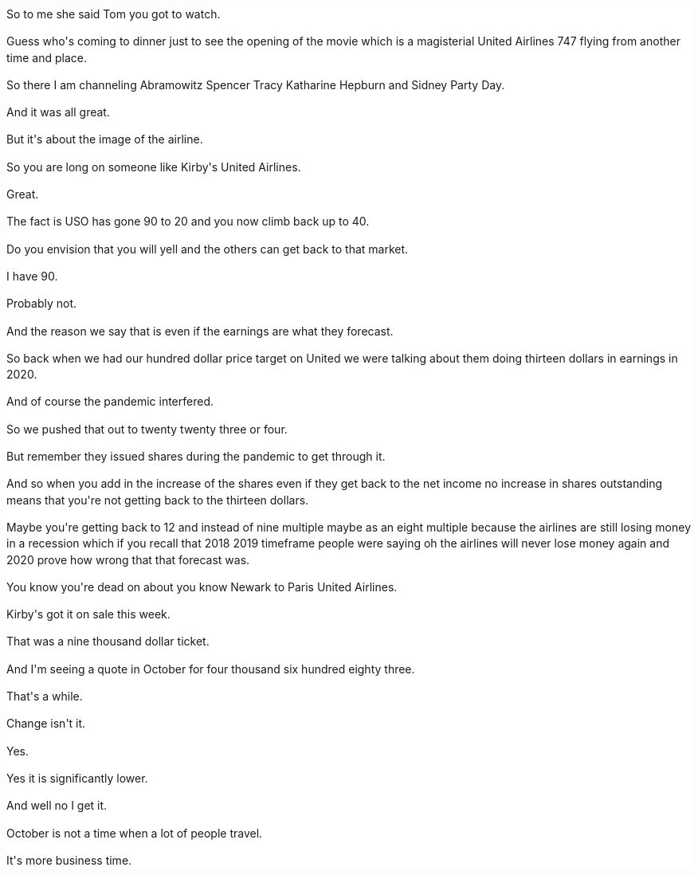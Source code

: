 So to me she said Tom you got to watch.

Guess who's coming to dinner just to see the opening of the movie which is a magisterial United Airlines 747 flying from another time and place.

So there I am channeling Abramowitz Spencer Tracy Katharine Hepburn and Sidney Party Day.

And it was all great.

But it's about the image of the airline.

So you are long on someone like Kirby's United Airlines.

Great.

The fact is USO has gone 90 to 20 and you now climb back up to 40.

Do you envision that you will yell and the others can get back to that market.

I have 90.

Probably not.

And the reason we say that is even if the earnings are what they forecast.

So back when we had our hundred dollar price target on United we were talking about them doing thirteen dollars in earnings in 2020.

And of course the pandemic interfered.

So we pushed that out to twenty twenty three or four.

But remember they issued shares during the pandemic to get through it.

And so when you add in the increase of the shares even if they get back to the net income no increase in shares outstanding means that you're not getting back to the thirteen dollars.

Maybe you're getting back to 12 and instead of nine multiple maybe as an eight multiple because the airlines are still losing money in a recession which if you recall that 2018 2019 timeframe people were saying oh the airlines will never lose money again and 2020 prove how wrong that that forecast was.

You know you're dead on about you know Newark to Paris United Airlines.

Kirby's got it on sale this week.

That was a nine thousand dollar ticket.

And I'm seeing a quote in October for four thousand six hundred eighty three.

That's a while.

Change isn't it.

Yes.

Yes it is significantly lower.

And well no I get it.

October is not a time when a lot of people travel.

It's more business time.
